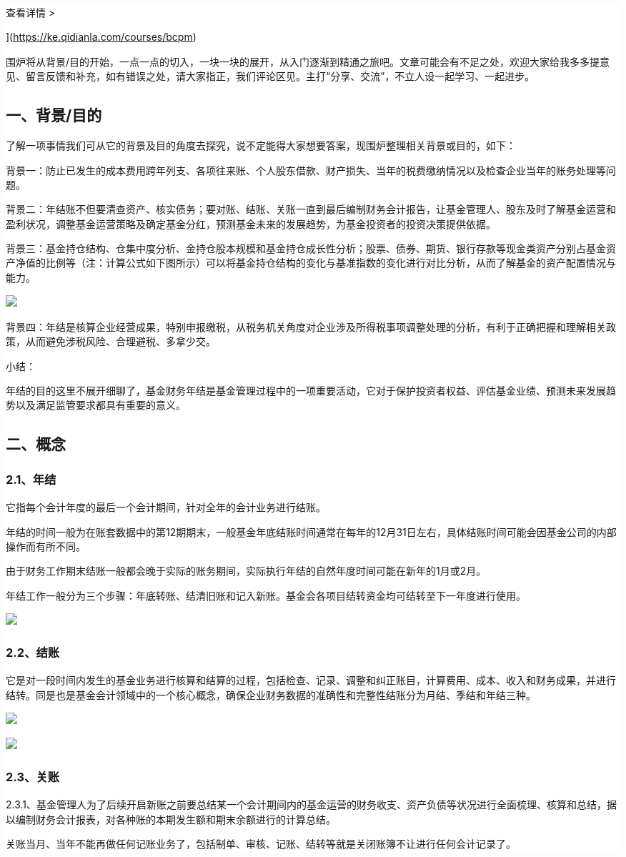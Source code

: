 查看详情 >

](https://ke.qidianla.com/courses/bcpm)

围炉将从背景/目的开始，一点一点的切入，一块一块的展开，从入门逐渐到精通之旅吧。文章可能会有不足之处，欢迎大家给我多多提意见、留言反馈和补充，如有错误之处，请大家指正，我们评论区见。主打“分享、交流”，不立人设一起学习、一起进步。

## 一、背景/目的

了解一项事情我们可从它的背景及目的角度去探究，说不定能得大家想要答案，现围炉整理相关背景或目的，如下：

背景一：防止已发生的成本费用跨年列支、各项往来账、个人股东借款、财产损失、当年的税费缴纳情况以及检查企业当年的账务处理等问题。

背景二：年结账不但要清查资产、核实债务；要对账、结账、关账一直到最后编制财务会计报告，让基金管理人、股东及时了解基金运营和盈利状况，调整基金运营策略及确定基金分红，预测基金未来的发展趋势，为基金投资者的投资决策提供依据。

背景三：基金持仓结构、仓集中度分析、金持仓股本规模和基金持仓成长性分析；股票、债券、期货、银行存款等现金类资产分别占基金资产净值的比例等（注：计算公式如下图所示）可以将基金持仓结构的变化与基准指数的变化进行对比分析，从而了解基金的资产配置情况与能力。

![](https://image.woshipm.com/2025/01/27/f8c44790-dcc4-11ef-997a-00163e09d72f.jpg)

背景四：年结是核算企业经营成果，特别申报缴税，从税务机关角度对企业涉及所得税事项调整处理的分析，有利于正确把握和理解相关政策，从而避免涉税风险、合理避税、多拿少交。

小结：

年结的目的这里不展开细聊了，基金财务年结是基金管理过程中的一项重要活动，它对于保护投资者权益、评估基金业绩、预测未来发展趋势以及满足监管要求都具有重要的意义。

## 二、概念

### 2.1、年结

它指每个会计年度的最后一个会计期间，针对全年的会计业务进行结账。

年结的时间一般为在账套数据中的第12期期末，一般基金年底结账时间通常在每年的12月31日左右，具体结账时间可能会因基金公司的内部操作而有所不同。

由于财务工作期末结账一般都会晚于实际的账务期间，实际执行年结的自然年度时间可能在新年的1月或2月。

年结工作一般分为三个步骤：年底转账、结清旧账和记入新账。基金会各项目结转资金均可结转至下一年度进行使用。

![](https://image.woshipm.com/2025/01/27/f95ce1c6-dcc4-11ef-997a-00163e09d72f.png)

### 2.2、结账

它是对一段时间内发生的基金业务进行核算和结算的过程，包括检查、记录、调整和纠正账目，计算费用、成本、收入和财务成果，并进行结转。同是也是基金会计领域中的一个核心概念，确保企业财务数据的准确性和完整性结账分为月结、季结和年结三种。

![](https://image.woshipm.com/2025/01/27/fa523310-dcc4-11ef-997a-00163e09d72f.jpg)

![](https://image.woshipm.com/2025/01/27/fb05a760-dcc4-11ef-997a-00163e09d72f.png)

### 2.3、关账

2.3.1、基金管理人为了后续开启新账之前要总结某一个会计期间内的基金运营的财务收支、资产负债等状况进行全面梳理、核算和总结，据以编制财务会计报表，对各种账的本期发生额和期末余额进行的计算总结。

关账当月、当年不能再做任何记账业务了，包括制单、审核、记账、结转等就是关闭账簿不让进行任何会计记录了。
